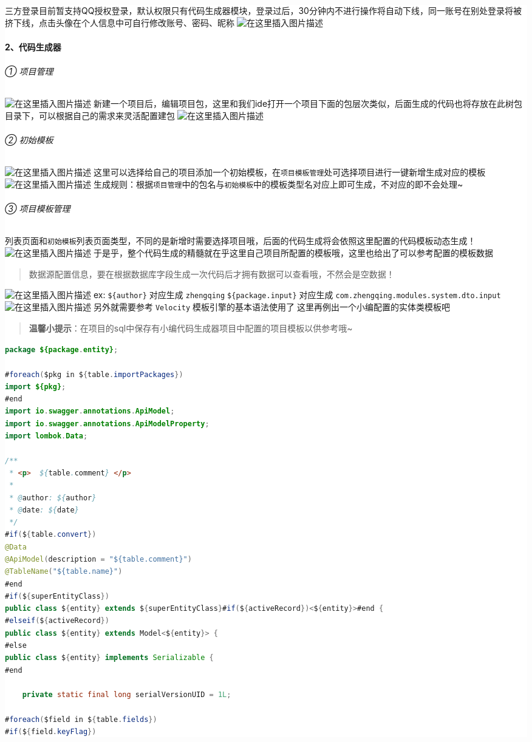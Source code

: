 三方登录目前暂支持QQ授权登录，默认权限只有代码生成器模块，登录过后，30分钟内不进行操作将自动下线，同一账号在别处登录将被挤下线，点击头像在个人信息中可自行修改账号、密码、昵称
![在这里插入图片描述](https://images.gitee.com/uploads/images/2019/0922/140826_d562c271_1988119.png)
#### 2、代码生成器
###### ① 项目管理
![在这里插入图片描述](https://images.gitee.com/uploads/images/2019/0922/140826_e1ce76fd_1988119.png)
新建一个项目后，编辑项目包，这里和我们ide打开一个项目下面的包层次类似，后面生成的代码也将存放在此树包目录下，可以根据自己的需求来灵活配置建包
![在这里插入图片描述](https://images.gitee.com/uploads/images/2019/0922/140826_85ee2c97_1988119.png)
###### ② 初始模板
![在这里插入图片描述](https://images.gitee.com/uploads/images/2019/0922/140826_1fd6cdbf_1988119.png)
这里可以选择给自己的项目添加一个初始模板，在`项目模板管理`处可选择项目进行一键新增生成对应的模板
![在这里插入图片描述](https://images.gitee.com/uploads/images/2019/0922/140826_e847b34e_1988119.png)
生成规则：根据`项目管理`中的包名与`初始模板`中的模板类型名对应上即可生成，不对应的即不会处理~

###### ③ 项目模板管理
列表页面和`初始模板`列表页面类型，不同的是新增时需要选择项目哦，后面的代码生成将会依照这里配置的代码模板动态生成！
![在这里插入图片描述](https://images.gitee.com/uploads/images/2019/0922/140826_10c79735_1988119.png)
于是乎，整个代码生成的精髓就在乎这里自己项目所配置的模板哦，这里也给出了可以参考配置的模板数据
> 数据源配置信息，要在根据数据库字段生成一次代码后才拥有数据可以查看哦，不然会是空数据！

![在这里插入图片描述](https://images.gitee.com/uploads/images/2019/0922/140826_017bb1cd_1988119.png)
ex: `${author}` 对应生成 `zhengqing`
 `${package.input}` 对应生成 `com.zhengqing.modules.system.dto.input`
![在这里插入图片描述](https://images.gitee.com/uploads/images/2019/0922/140827_2bee52d0_1988119.png)
另外就需要参考 `Velocity` 模板引擎的基本语法使用了
这里再例出一个小编配置的实体类模板吧
> **温馨小提示**：在项目的sql中保存有小编代码生成器项目中配置的项目模板以供参考哦~ 
```java
package ${package.entity};

#foreach($pkg in ${table.importPackages})
import ${pkg};
#end
import io.swagger.annotations.ApiModel;
import io.swagger.annotations.ApiModelProperty;
import lombok.Data;

/**
 * <p>  ${table.comment} </p>
 *
 * @author: ${author}
 * @date: ${date}
 */
#if(${table.convert})
@Data
@ApiModel(description = "${table.comment}")
@TableName("${table.name}")
#end
#if(${superEntityClass})
public class ${entity} extends ${superEntityClass}#if(${activeRecord})<${entity}>#end {
#elseif(${activeRecord})
public class ${entity} extends Model<${entity}> {
#else
public class ${entity} implements Serializable {
#end

    private static final long serialVersionUID = 1L;

#foreach($field in ${table.fields})
#if(${field.keyFlag})
```